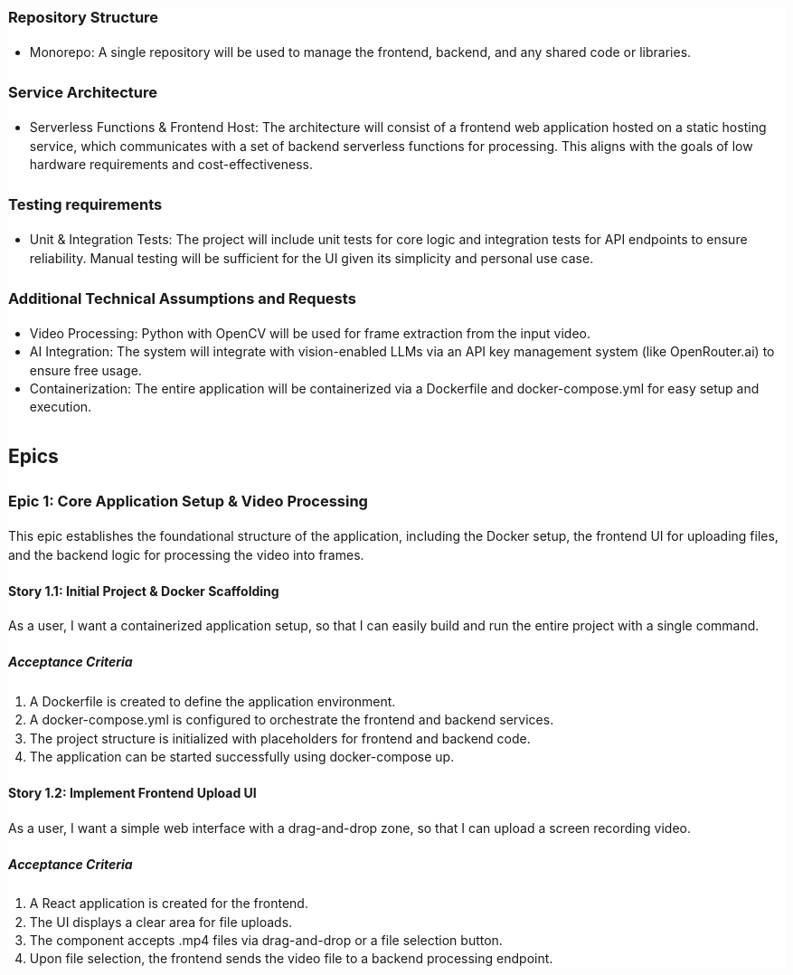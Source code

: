 ### Repository Structure

- Monorepo: A single repository will be used to manage the frontend, backend, and any shared code or libraries.

### Service Architecture

- Serverless Functions & Frontend Host: The architecture will consist of a frontend web application hosted on a static hosting service, which communicates with a set of backend serverless functions for processing. This aligns with the goals of low hardware requirements and cost-effectiveness.

### Testing requirements

- Unit & Integration Tests: The project will include unit tests for core logic and integration tests for API endpoints to ensure reliability. Manual testing will be sufficient for the UI given its simplicity and personal use case.

### Additional Technical Assumptions and Requests

- Video Processing: Python with OpenCV will be used for frame extraction from the input video.
- AI Integration: The system will integrate with vision-enabled LLMs via an API key management system (like OpenRouter.ai) to ensure free usage.
- Containerization: The entire application will be containerized via a Dockerfile and docker-compose.yml for easy setup and execution.

## Epics

### Epic 1: Core Application Setup & Video Processing

This epic establishes the foundational structure of the application, including the Docker setup, the frontend UI for uploading files, and the backend logic for processing the video into frames.

#### Story 1.1: Initial Project & Docker Scaffolding

As a user, I want a containerized application setup, so that I can easily build and run the entire project with a single command.

##### Acceptance Criteria

1. A Dockerfile is created to define the application environment.
2. A docker-compose.yml is configured to orchestrate the frontend and backend services.
3. The project structure is initialized with placeholders for frontend and backend code.
4. The application can be started successfully using docker-compose up.

#### Story 1.2: Implement Frontend Upload UI

As a user, I want a simple web interface with a drag-and-drop zone, so that I can upload a screen recording video.

##### Acceptance Criteria

1. A React application is created for the frontend.
2. The UI displays a clear area for file uploads.
3. The component accepts .mp4 files via drag-and-drop or a file selection button.
4. Upon file selection, the frontend sends the video file to a backend processing endpoint.
